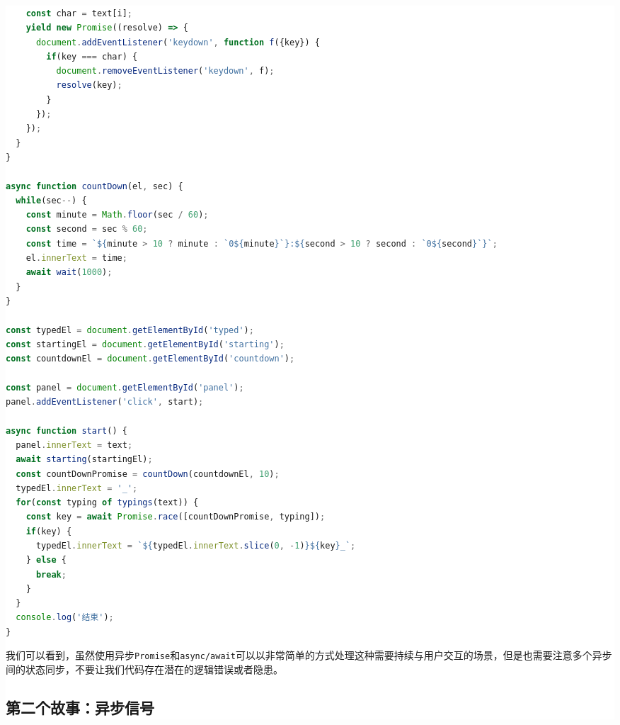 ```js
    const char = text[i];
    yield new Promise((resolve) => {
      document.addEventListener('keydown', function f({key}) {
        if(key === char) {
          document.removeEventListener('keydown', f);
          resolve(key);
        }
      });
    });
  }
}

async function countDown(el, sec) {
  while(sec--) {
    const minute = Math.floor(sec / 60);
    const second = sec % 60;
    const time = `${minute > 10 ? minute : `0${minute}`}:${second > 10 ? second : `0${second}`}`;
    el.innerText = time;
    await wait(1000);
  }
}

const typedEl = document.getElementById('typed');
const startingEl = document.getElementById('starting');
const countdownEl = document.getElementById('countdown');

const panel = document.getElementById('panel');
panel.addEventListener('click', start);

async function start() {
  panel.innerText = text;
  await starting(startingEl);
  const countDownPromise = countDown(countdownEl, 10);
  typedEl.innerText = '_';
  for(const typing of typings(text)) {
    const key = await Promise.race([countDownPromise, typing]);
    if(key) {
      typedEl.innerText = `${typedEl.innerText.slice(0, -1)}${key}_`;
    } else {
      break;
    }
  }
  console.log('结束');
}
```


我们可以看到，虽然使用异步`Promise`和`async/await`可以以非常简单的方式处理这种需要持续与用户交互的场景，但是也需要注意多个异步间的状态同步，不要让我们代码存在潜在的逻辑错误或者隐患。

## 第二个故事：异步信号
